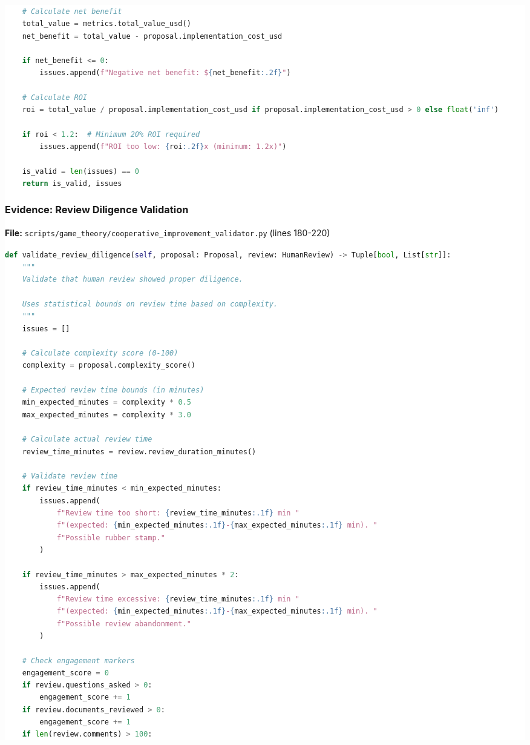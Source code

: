 ```python
    # Calculate net benefit
    total_value = metrics.total_value_usd()
    net_benefit = total_value - proposal.implementation_cost_usd

    if net_benefit <= 0:
        issues.append(f"Negative net benefit: ${net_benefit:.2f}")

    # Calculate ROI
    roi = total_value / proposal.implementation_cost_usd if proposal.implementation_cost_usd > 0 else float('inf')

    if roi < 1.2:  # Minimum 20% ROI required
        issues.append(f"ROI too low: {roi:.2f}x (minimum: 1.2x)")

    is_valid = len(issues) == 0
    return is_valid, issues
```

### Evidence: Review Diligence Validation
**File:** `scripts/game_theory/cooperative_improvement_validator.py` (lines 180-220)

```python
def validate_review_diligence(self, proposal: Proposal, review: HumanReview) -> Tuple[bool, List[str]]:
    """
    Validate that human review showed proper diligence.

    Uses statistical bounds on review time based on complexity.
    """
    issues = []

    # Calculate complexity score (0-100)
    complexity = proposal.complexity_score()

    # Expected review time bounds (in minutes)
    min_expected_minutes = complexity * 0.5
    max_expected_minutes = complexity * 3.0

    # Calculate actual review time
    review_time_minutes = review.review_duration_minutes()

    # Validate review time
    if review_time_minutes < min_expected_minutes:
        issues.append(
            f"Review time too short: {review_time_minutes:.1f} min "
            f"(expected: {min_expected_minutes:.1f}-{max_expected_minutes:.1f} min). "
            f"Possible rubber stamp."
        )

    if review_time_minutes > max_expected_minutes * 2:
        issues.append(
            f"Review time excessive: {review_time_minutes:.1f} min "
            f"(expected: {min_expected_minutes:.1f}-{max_expected_minutes:.1f} min). "
            f"Possible review abandonment."
        )

    # Check engagement markers
    engagement_score = 0
    if review.questions_asked > 0:
        engagement_score += 1
    if review.documents_reviewed > 0:
        engagement_score += 1
    if len(review.comments) > 100:
```